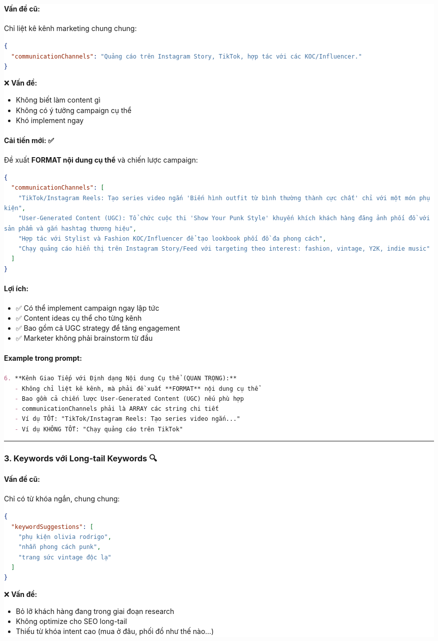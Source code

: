 #### **Vấn đề cũ:**
Chỉ liệt kê kênh marketing chung chung:
```json
{
  "communicationChannels": "Quảng cáo trên Instagram Story, TikTok, hợp tác với các KOC/Influencer."
}
```
❌ **Vấn đề:** 
- Không biết làm content gì
- Không có ý tưởng campaign cụ thể
- Khó implement ngay

#### **Cải tiến mới:** ✅
Đề xuất **FORMAT nội dung cụ thể** và chiến lược campaign:
```json
{
  "communicationChannels": [
    "TikTok/Instagram Reels: Tạo series video ngắn 'Biến hình outfit từ bình thường thành cực chất' chỉ với một món phụ kiện",
    "User-Generated Content (UGC): Tổ chức cuộc thi 'Show Your Punk Style' khuyến khích khách hàng đăng ảnh phối đồ với sản phẩm và gắn hashtag thương hiệu",
    "Hợp tác với Stylist và Fashion KOC/Influencer để tạo lookbook phối đồ đa phong cách",
    "Chạy quảng cáo hiển thị trên Instagram Story/Feed với targeting theo interest: fashion, vintage, Y2K, indie music"
  ]
}
```

#### **Lợi ích:**
- ✅ Có thể implement campaign ngay lập tức
- ✅ Content ideas cụ thể cho từng kênh
- ✅ Bao gồm cả UGC strategy để tăng engagement
- ✅ Marketer không phải brainstorm từ đầu

#### **Example trong prompt:**
```markdown
6. **Kênh Giao Tiếp với Định dạng Nội dung Cụ thể (QUAN TRỌNG):**
   - Không chỉ liệt kê kênh, mà phải đề xuất **FORMAT** nội dung cụ thể
   - Bao gồm cả chiến lược User-Generated Content (UGC) nếu phù hợp
   - communicationChannels phải là ARRAY các string chi tiết
   - Ví dụ TỐT: "TikTok/Instagram Reels: Tạo series video ngắn..."
   - Ví dụ KHÔNG TỐT: "Chạy quảng cáo trên TikTok"
```

---

### **3. Keywords với Long-tail Keywords** 🔍

#### **Vấn đề cũ:**
Chỉ có từ khóa ngắn, chung chung:
```json
{
  "keywordSuggestions": [
    "phụ kiện olivia rodrigo",
    "nhẫn phong cách punk",
    "trang sức vintage độc lạ"
  ]
}
```
❌ **Vấn đề:** 
- Bỏ lỡ khách hàng đang trong giai đoạn research
- Không optimize cho SEO long-tail
- Thiếu từ khóa intent cao (mua ở đâu, phối đồ như thế nào...)
